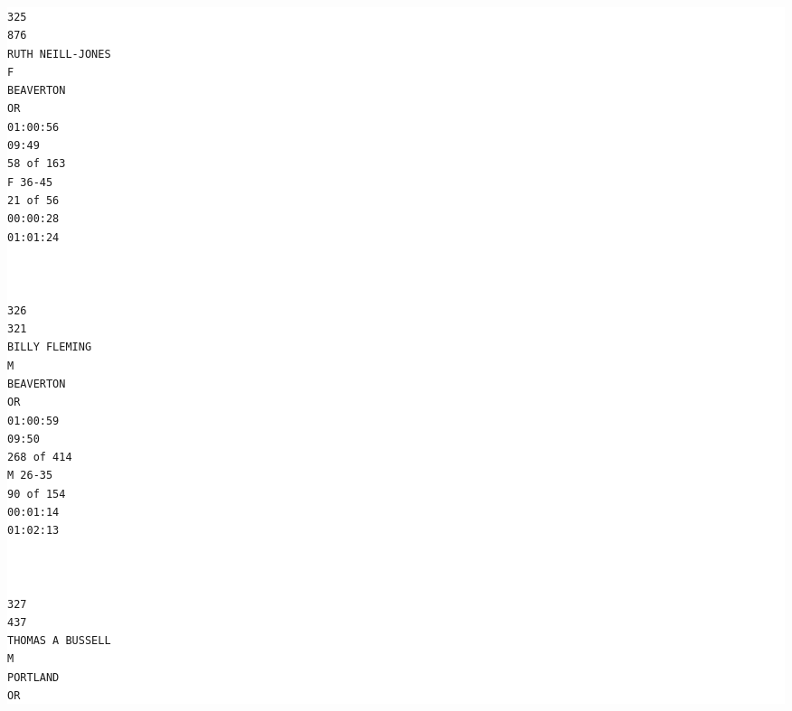     
    325
    876
    RUTH NEILL-JONES
    F
    BEAVERTON
    OR
    01:00:56
    09:49
    58 of 163
    F 36-45
    21 of 56
    00:00:28
    01:01:24
    
    
    
    326
    321
    BILLY FLEMING
    M
    BEAVERTON
    OR
    01:00:59
    09:50
    268 of 414
    M 26-35
    90 of 154
    00:01:14
    01:02:13
    
    
    
    327
    437
    THOMAS A BUSSELL
    M
    PORTLAND
    OR
